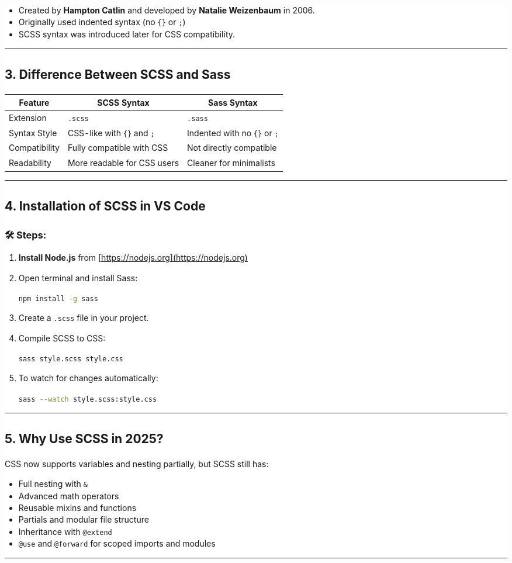 * Created by **Hampton Catlin** and developed by **Natalie Weizenbaum** in 2006.
* Originally used indented syntax (no `{}` or `;`)
* SCSS syntax was introduced later for CSS compatibility.

---

## 3. Difference Between SCSS and Sass

| Feature       | SCSS Syntax                 | Sass Syntax                  |
| ------------- | --------------------------- | ---------------------------- |
| Extension     | `.scss`                     | `.sass`                      |
| Syntax Style  | CSS-like with `{}` and `;`  | Indented with no `{}` or `;` |
| Compatibility | Fully compatible with CSS   | Not directly compatible      |
| Readability   | More readable for CSS users | Cleaner for minimalists      |

---

## 4. Installation of SCSS in VS Code

### 🛠️ Steps:

1. **Install Node.js** from [https://nodejs.org](https://nodejs.org)
2. Open terminal and install Sass:

   ```bash
   npm install -g sass
   ```
3. Create a `.scss` file in your project.
4. Compile SCSS to CSS:

   ```bash
   sass style.scss style.css
   ```
5. To watch for changes automatically:

   ```bash
   sass --watch style.scss:style.css
   ```

---

## 5. Why Use SCSS in 2025?

CSS now supports variables and nesting partially, but SCSS still has:

* Full nesting with `&`
* Advanced math operators
* Reusable mixins and functions
* Partials and modular file structure
* Inheritance with `@extend`
* `@use` and `@forward` for scoped imports and modules

---